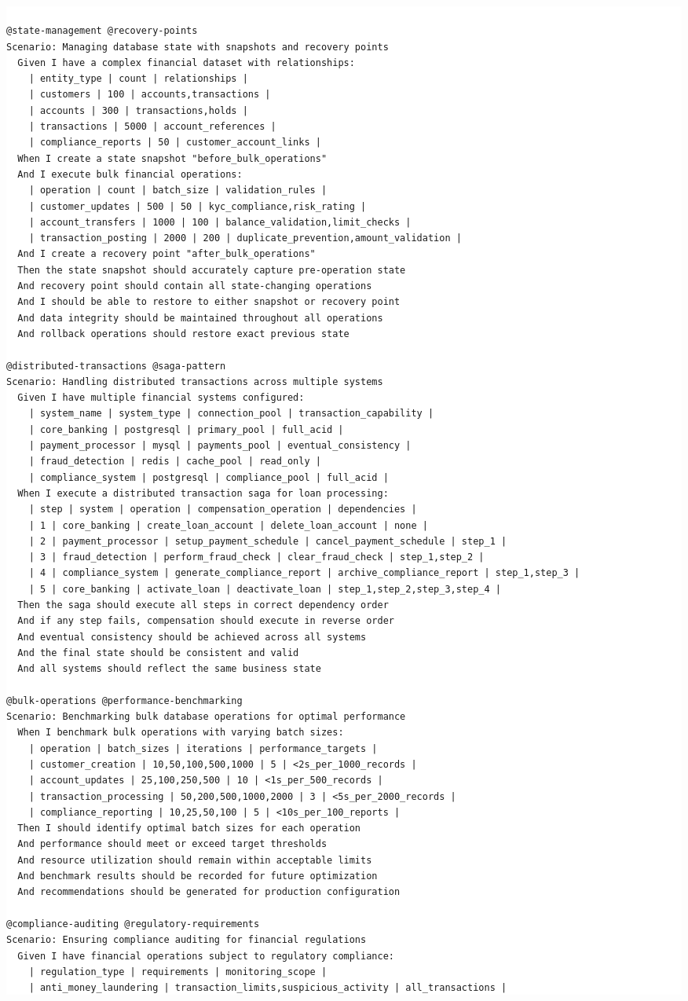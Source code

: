 ```gherkin

@state-management @recovery-points
Scenario: Managing database state with snapshots and recovery points
  Given I have a complex financial dataset with relationships:
    | entity_type | count | relationships |
    | customers | 100 | accounts,transactions |
    | accounts | 300 | transactions,holds |
    | transactions | 5000 | account_references |
    | compliance_reports | 50 | customer_account_links |
  When I create a state snapshot "before_bulk_operations"
  And I execute bulk financial operations:
    | operation | count | batch_size | validation_rules |
    | customer_updates | 500 | 50 | kyc_compliance,risk_rating |
    | account_transfers | 1000 | 100 | balance_validation,limit_checks |
    | transaction_posting | 2000 | 200 | duplicate_prevention,amount_validation |
  And I create a recovery point "after_bulk_operations"
  Then the state snapshot should accurately capture pre-operation state
  And recovery point should contain all state-changing operations
  And I should be able to restore to either snapshot or recovery point
  And data integrity should be maintained throughout all operations
  And rollback operations should restore exact previous state

@distributed-transactions @saga-pattern
Scenario: Handling distributed transactions across multiple systems
  Given I have multiple financial systems configured:
    | system_name | system_type | connection_pool | transaction_capability |
    | core_banking | postgresql | primary_pool | full_acid |
    | payment_processor | mysql | payments_pool | eventual_consistency |
    | fraud_detection | redis | cache_pool | read_only |
    | compliance_system | postgresql | compliance_pool | full_acid |
  When I execute a distributed transaction saga for loan processing:
    | step | system | operation | compensation_operation | dependencies |
    | 1 | core_banking | create_loan_account | delete_loan_account | none |
    | 2 | payment_processor | setup_payment_schedule | cancel_payment_schedule | step_1 |
    | 3 | fraud_detection | perform_fraud_check | clear_fraud_check | step_1,step_2 |
    | 4 | compliance_system | generate_compliance_report | archive_compliance_report | step_1,step_3 |
    | 5 | core_banking | activate_loan | deactivate_loan | step_1,step_2,step_3,step_4 |
  Then the saga should execute all steps in correct dependency order
  And if any step fails, compensation should execute in reverse order
  And eventual consistency should be achieved across all systems
  And the final state should be consistent and valid
  And all systems should reflect the same business state

@bulk-operations @performance-benchmarking
Scenario: Benchmarking bulk database operations for optimal performance
  When I benchmark bulk operations with varying batch sizes:
    | operation | batch_sizes | iterations | performance_targets |
    | customer_creation | 10,50,100,500,1000 | 5 | <2s_per_1000_records |
    | account_updates | 25,100,250,500 | 10 | <1s_per_500_records |
    | transaction_processing | 50,200,500,1000,2000 | 3 | <5s_per_2000_records |
    | compliance_reporting | 10,25,50,100 | 5 | <10s_per_100_reports |
  Then I should identify optimal batch sizes for each operation
  And performance should meet or exceed target thresholds
  And resource utilization should remain within acceptable limits
  And benchmark results should be recorded for future optimization
  And recommendations should be generated for production configuration

@compliance-auditing @regulatory-requirements
Scenario: Ensuring compliance auditing for financial regulations
  Given I have financial operations subject to regulatory compliance:
    | regulation_type | requirements | monitoring_scope |
    | anti_money_laundering | transaction_limits,suspicious_activity | all_transactions |
```